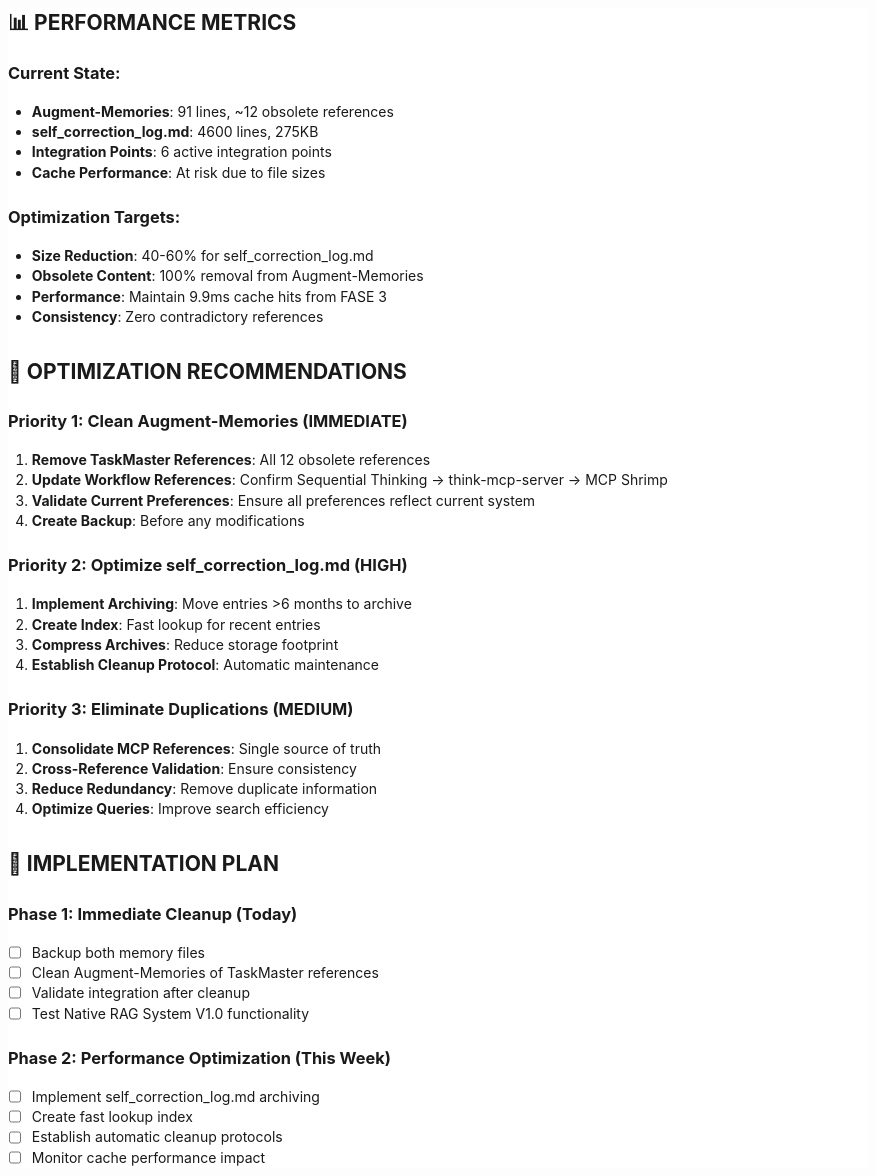 ## 📊 PERFORMANCE METRICS

### **Current State**:
- **Augment-Memories**: 91 lines, ~12 obsolete references
- **self_correction_log.md**: 4600 lines, 275KB
- **Integration Points**: 6 active integration points
- **Cache Performance**: At risk due to file sizes

### **Optimization Targets**:
- **Size Reduction**: 40-60% for self_correction_log.md
- **Obsolete Content**: 100% removal from Augment-Memories
- **Performance**: Maintain 9.9ms cache hits from FASE 3
- **Consistency**: Zero contradictory references

## 🎯 OPTIMIZATION RECOMMENDATIONS

### **Priority 1: Clean Augment-Memories (IMMEDIATE)**
1. **Remove TaskMaster References**: All 12 obsolete references
2. **Update Workflow References**: Confirm Sequential Thinking → think-mcp-server → MCP Shrimp
3. **Validate Current Preferences**: Ensure all preferences reflect current system
4. **Create Backup**: Before any modifications

### **Priority 2: Optimize self_correction_log.md (HIGH)**
1. **Implement Archiving**: Move entries >6 months to archive
2. **Create Index**: Fast lookup for recent entries
3. **Compress Archives**: Reduce storage footprint
4. **Establish Cleanup Protocol**: Automatic maintenance

### **Priority 3: Eliminate Duplications (MEDIUM)**
1. **Consolidate MCP References**: Single source of truth
2. **Cross-Reference Validation**: Ensure consistency
3. **Reduce Redundancy**: Remove duplicate information
4. **Optimize Queries**: Improve search efficiency

## 🔧 IMPLEMENTATION PLAN

### **Phase 1: Immediate Cleanup (Today)**
- [ ] Backup both memory files
- [ ] Clean Augment-Memories of TaskMaster references
- [ ] Validate integration after cleanup
- [ ] Test Native RAG System V1.0 functionality

### **Phase 2: Performance Optimization (This Week)**
- [ ] Implement self_correction_log.md archiving
- [ ] Create fast lookup index
- [ ] Establish automatic cleanup protocols
- [ ] Monitor cache performance impact
